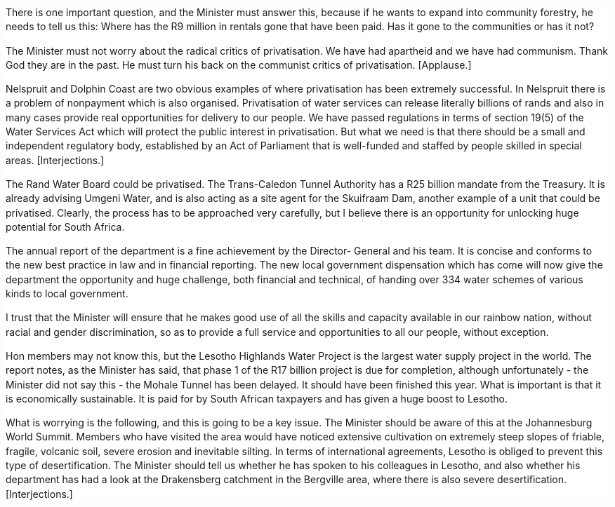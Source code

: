 There is one important question, and the Minister must answer this, because
if he wants to expand into community forestry, he needs to tell us this:
Where has the R9 million in rentals gone that have been paid. Has it gone
to the communities or has it not?

The Minister must not worry about the radical critics of privatisation. We
have had apartheid and we have had communism. Thank God they are in the
past. He must turn his back on the communist critics of privatisation.
[Applause.]

Nelspruit and Dolphin Coast are two obvious examples of where privatisation
has been extremely successful. In Nelspruit there is a problem of
nonpayment which is also organised. Privatisation of water services can
release literally billions of rands and also in many cases provide real
opportunities for delivery to our people. We have passed regulations in
terms of section 19(5) of the Water Services Act which will protect the
public interest in privatisation. But what we need is that there should be
a small and independent regulatory body, established by an Act of
Parliament that is well-funded and staffed by people skilled in special
areas. [Interjections.]

The Rand Water Board could be privatised. The Trans-Caledon Tunnel
Authority has a R25 billion mandate from the Treasury. It is already
advising Umgeni Water, and is also acting as a site agent for the Skuifraam
Dam, another example of a unit that could be privatised. Clearly, the
process has to be approached very carefully, but I believe there is an
opportunity for unlocking huge potential for South Africa.

The annual report of the department is a fine achievement by the Director-
General and his team. It is concise and conforms to the new best practice
in law and in financial reporting.
The new local government dispensation which has come will now give the
department the opportunity and huge challenge, both financial and
technical, of handing over 334 water schemes of various kinds to local
government.

I trust that the Minister will ensure that he makes good use of all the
skills and capacity available in our rainbow nation, without racial and
gender discrimination, so as to provide a full service and opportunities to
all our people, without exception.

Hon members may not know this, but the Lesotho Highlands Water Project is
the largest water supply project in the world. The report notes, as the
Minister has said, that phase 1 of the R17 billion project is due for
completion, although unfortunately - the Minister did not say this - the
Mohale Tunnel has been delayed. It should have been finished this year.
What is important is that it is economically sustainable. It is paid for by
South African taxpayers and has given a huge boost to Lesotho.

What is worrying is the following, and this is going to be a key issue. The
Minister should be aware of this at the Johannesburg World Summit. Members
who have visited the area would have noticed extensive cultivation on
extremely steep slopes of friable, fragile, volcanic soil, severe erosion
and inevitable silting. In terms of international agreements, Lesotho is
obliged to prevent this type of desertification. The Minister should tell
us whether he has spoken to his colleagues in Lesotho, and also whether his
department has had a look at the Drakensberg catchment in the Bergville
area, where there is also severe desertification. [Interjections.]
